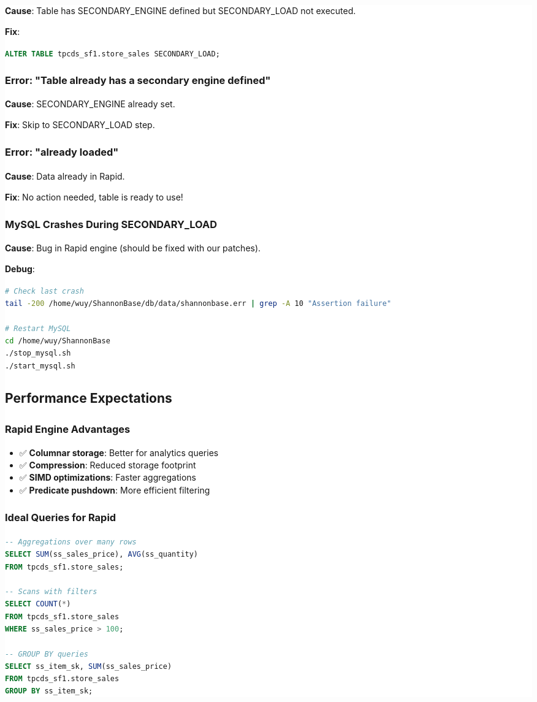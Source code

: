 **Cause**: Table has SECONDARY_ENGINE defined but SECONDARY_LOAD not executed.

**Fix**:
```sql
ALTER TABLE tpcds_sf1.store_sales SECONDARY_LOAD;
```

### Error: "Table already has a secondary engine defined"

**Cause**: SECONDARY_ENGINE already set.

**Fix**: Skip to SECONDARY_LOAD step.

### Error: "already loaded"

**Cause**: Data already in Rapid.

**Fix**: No action needed, table is ready to use!

### MySQL Crashes During SECONDARY_LOAD

**Cause**: Bug in Rapid engine (should be fixed with our patches).

**Debug**:
```bash
# Check last crash
tail -200 /home/wuy/ShannonBase/db/data/shannonbase.err | grep -A 10 "Assertion failure"

# Restart MySQL
cd /home/wuy/ShannonBase
./stop_mysql.sh
./start_mysql.sh
```

## Performance Expectations

### Rapid Engine Advantages

- ✅ **Columnar storage**: Better for analytics queries
- ✅ **Compression**: Reduced storage footprint
- ✅ **SIMD optimizations**: Faster aggregations
- ✅ **Predicate pushdown**: More efficient filtering

### Ideal Queries for Rapid

```sql
-- Aggregations over many rows
SELECT SUM(ss_sales_price), AVG(ss_quantity)
FROM tpcds_sf1.store_sales;

-- Scans with filters
SELECT COUNT(*)
FROM tpcds_sf1.store_sales
WHERE ss_sales_price > 100;

-- GROUP BY queries
SELECT ss_item_sk, SUM(ss_sales_price)
FROM tpcds_sf1.store_sales
GROUP BY ss_item_sk;
```
